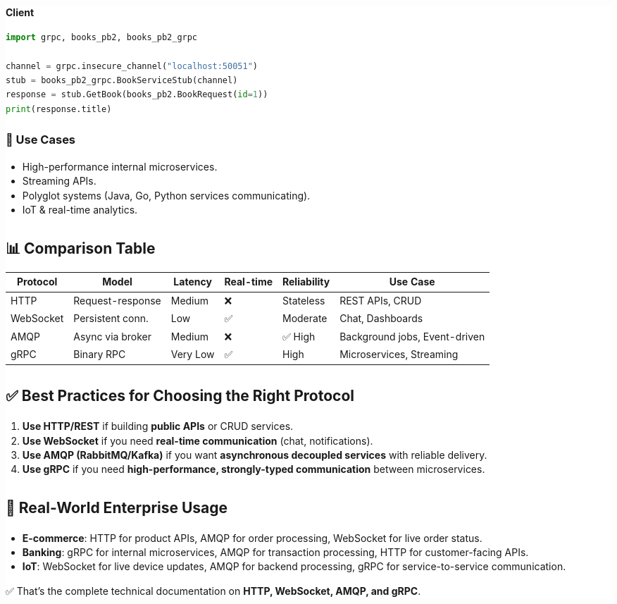 **Client**

```python
import grpc, books_pb2, books_pb2_grpc

channel = grpc.insecure_channel("localhost:50051")
stub = books_pb2_grpc.BookServiceStub(channel)
response = stub.GetBook(books_pb2.BookRequest(id=1))
print(response.title)
```

### 🔹 Use Cases

- High-performance internal microservices.
- Streaming APIs.
- Polyglot systems (Java, Go, Python services communicating).
- IoT & real-time analytics.

## 📊 Comparison Table

| **Protocol** | **Model** | **Latency** | **Real-time** | **Reliability** | **Use Case** |
| --- | --- | --- | --- | --- | --- |
| HTTP | Request-response | Medium | ❌   | Stateless | REST APIs, CRUD |
| WebSocket | Persistent conn. | Low | ✅   | Moderate | Chat, Dashboards |
| AMQP | Async via broker | Medium | ❌   | ✅ High | Background jobs, Event-driven |
| gRPC | Binary RPC | Very Low | ✅   | High | Microservices, Streaming |

## ✅ Best Practices for Choosing the Right Protocol

1. **Use HTTP/REST** if building **public APIs** or CRUD services.
2. **Use WebSocket** if you need **real-time communication** (chat, notifications).
3. **Use AMQP (RabbitMQ/Kafka)** if you want **asynchronous decoupled services** with reliable delivery.
4. **Use gRPC** if you need **high-performance, strongly-typed communication** between microservices.

## 🏢 Real-World Enterprise Usage

- **E-commerce**: HTTP for product APIs, AMQP for order processing, WebSocket for live order status.
- **Banking**: gRPC for internal microservices, AMQP for transaction processing, HTTP for customer-facing APIs.
- **IoT**: WebSocket for live device updates, AMQP for backend processing, gRPC for service-to-service communication.

✅ That’s the complete technical documentation on **HTTP, WebSocket, AMQP, and gRPC**.